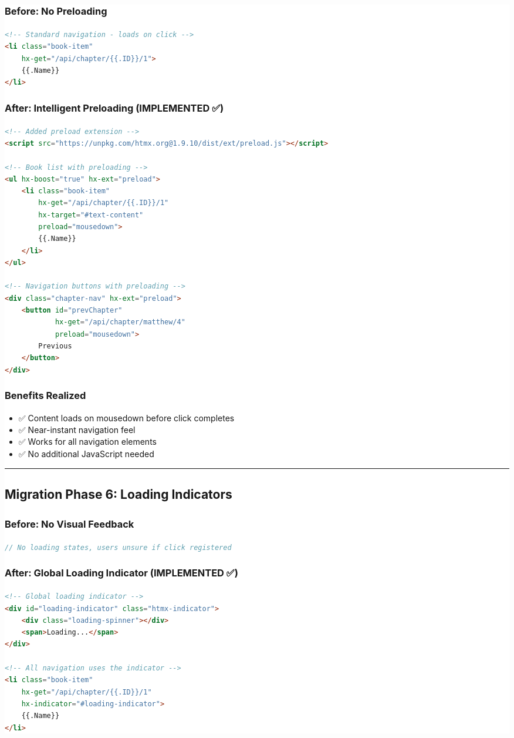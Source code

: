 ### Before: No Preloading
```html
<!-- Standard navigation - loads on click -->
<li class="book-item" 
    hx-get="/api/chapter/{{.ID}}/1">
    {{.Name}}
</li>
```

### After: Intelligent Preloading (IMPLEMENTED ✅)
```html
<!-- Added preload extension -->
<script src="https://unpkg.com/htmx.org@1.9.10/dist/ext/preload.js"></script>

<!-- Book list with preloading -->
<ul hx-boost="true" hx-ext="preload">
    <li class="book-item"
        hx-get="/api/chapter/{{.ID}}/1"
        hx-target="#text-content"
        preload="mousedown">
        {{.Name}}
    </li>
</ul>

<!-- Navigation buttons with preloading -->
<div class="chapter-nav" hx-ext="preload">
    <button id="prevChapter" 
            hx-get="/api/chapter/matthew/4"
            preload="mousedown">
        Previous
    </button>
</div>
```

### Benefits Realized
- ✅ Content loads on mousedown before click completes
- ✅ Near-instant navigation feel
- ✅ Works for all navigation elements
- ✅ No additional JavaScript needed

---

## Migration Phase 6: Loading Indicators

### Before: No Visual Feedback
```javascript
// No loading states, users unsure if click registered
```

### After: Global Loading Indicator (IMPLEMENTED ✅)
```html
<!-- Global loading indicator -->
<div id="loading-indicator" class="htmx-indicator">
    <div class="loading-spinner"></div>
    <span>Loading...</span>
</div>

<!-- All navigation uses the indicator -->
<li class="book-item"
    hx-get="/api/chapter/{{.ID}}/1"
    hx-indicator="#loading-indicator">
    {{.Name}}
</li>
```